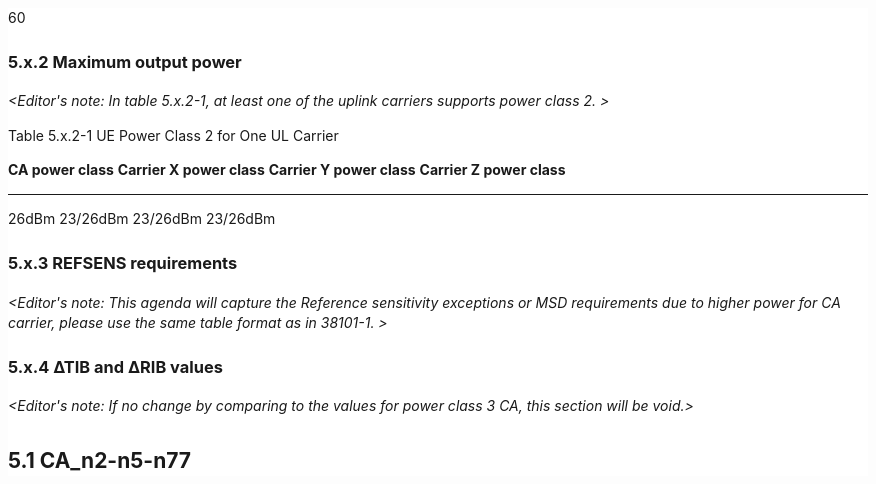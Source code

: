 <td></td>
<td></td>
<td></td>
<td></td>
</tr>
<tr class="odd">
<td></td>
<td></td>
<td></td>
<td>60</td>
<td></td>
<td></td>
<td></td>
<td></td>
<td></td>
<td></td>
<td></td>
<td></td>
<td></td>
<td></td>
<td></td>
<td></td>
<td></td>
</tr>
</tbody>
</table>

### 5.x.2 Maximum output power

*\<Editor's note: In table 5.x.2-1, at least one of the uplink carriers
supports power class 2. \>*

Table 5.x.2-1 UE Power Class 2 for One UL Carrier

  **CA power class**   **Carrier X power class**   **Carrier Y power class**   **Carrier Z power class**
  -------------------- --------------------------- --------------------------- ---------------------------
  26dBm                23/26dBm                    23/26dBm                    23/26dBm

### 5.x.3 REFSENS requirements

*\<Editor's note: This agenda will capture the Reference sensitivity
exceptions or MSD requirements due to higher power for CA carrier,
please use the same table format as in 38101-1. \>*

### 5.x.4 ∆TIB and ∆RIB values

*\<Editor's note: If no change by comparing to the values for power
class 3 CA, this section will be void.\>*

5.1 CA\_n2-n5-n77
-----------------
